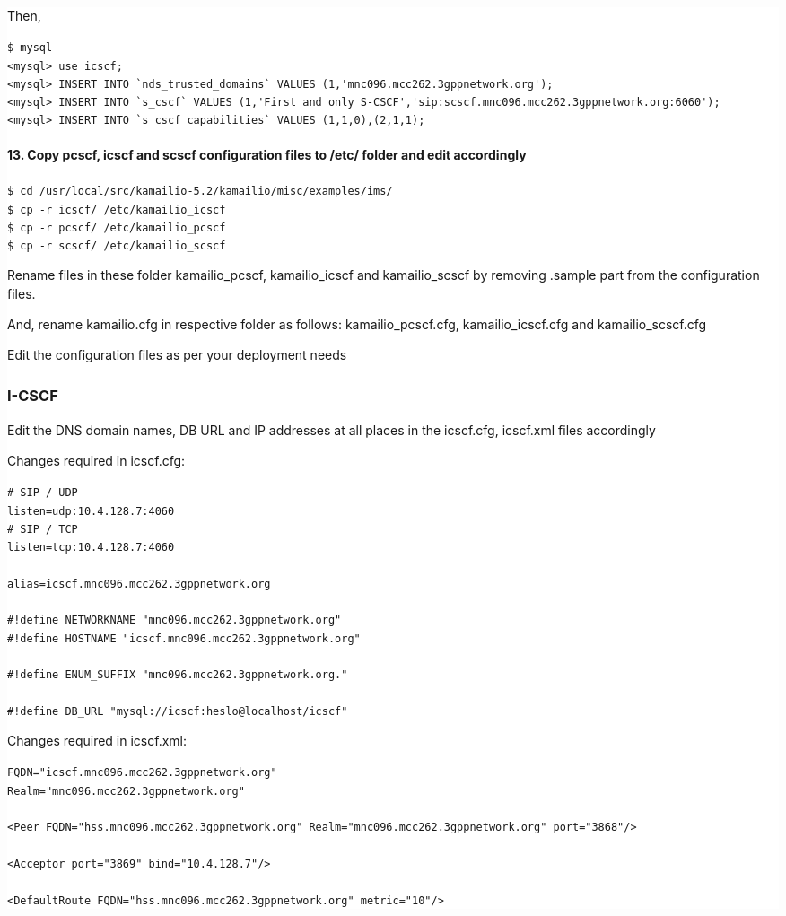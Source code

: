 Then,

```
$ mysql
<mysql> use icscf;
<mysql> INSERT INTO `nds_trusted_domains` VALUES (1,'mnc096.mcc262.3gppnetwork.org');
<mysql> INSERT INTO `s_cscf` VALUES (1,'First and only S-CSCF','sip:scscf.mnc096.mcc262.3gppnetwork.org:6060');
<mysql> INSERT INTO `s_cscf_capabilities` VALUES (1,1,0),(2,1,1);
```

#### 13. Copy pcscf, icscf and scscf configuration files to /etc/ folder and edit accordingly

```
$ cd /usr/local/src/kamailio-5.2/kamailio/misc/examples/ims/
$ cp -r icscf/ /etc/kamailio_icscf
$ cp -r pcscf/ /etc/kamailio_pcscf
$ cp -r scscf/ /etc/kamailio_scscf
```

Rename files in these folder kamailio_pcscf, kamailio_icscf and kamailio_scscf by removing .sample part from the configuration files.

And, rename kamailio.cfg in respective folder as follows: kamailio_pcscf.cfg, kamailio_icscf.cfg and kamailio_scscf.cfg

Edit the configuration files as per your deployment needs

### I-CSCF

Edit the DNS domain names, DB URL and IP addresses at all places in the icscf.cfg, icscf.xml files accordingly

Changes required in icscf.cfg:

```
# SIP / UDP
listen=udp:10.4.128.7:4060
# SIP / TCP
listen=tcp:10.4.128.7:4060

alias=icscf.mnc096.mcc262.3gppnetwork.org

#!define NETWORKNAME "mnc096.mcc262.3gppnetwork.org" 
#!define HOSTNAME "icscf.mnc096.mcc262.3gppnetwork.org"

#!define ENUM_SUFFIX "mnc096.mcc262.3gppnetwork.org."

#!define DB_URL "mysql://icscf:heslo@localhost/icscf"
```

Changes required in icscf.xml:

```
FQDN="icscf.mnc096.mcc262.3gppnetwork.org"
Realm="mnc096.mcc262.3gppnetwork.org"

<Peer FQDN="hss.mnc096.mcc262.3gppnetwork.org" Realm="mnc096.mcc262.3gppnetwork.org" port="3868"/>

<Acceptor port="3869" bind="10.4.128.7"/>

<DefaultRoute FQDN="hss.mnc096.mcc262.3gppnetwork.org" metric="10"/>
```
